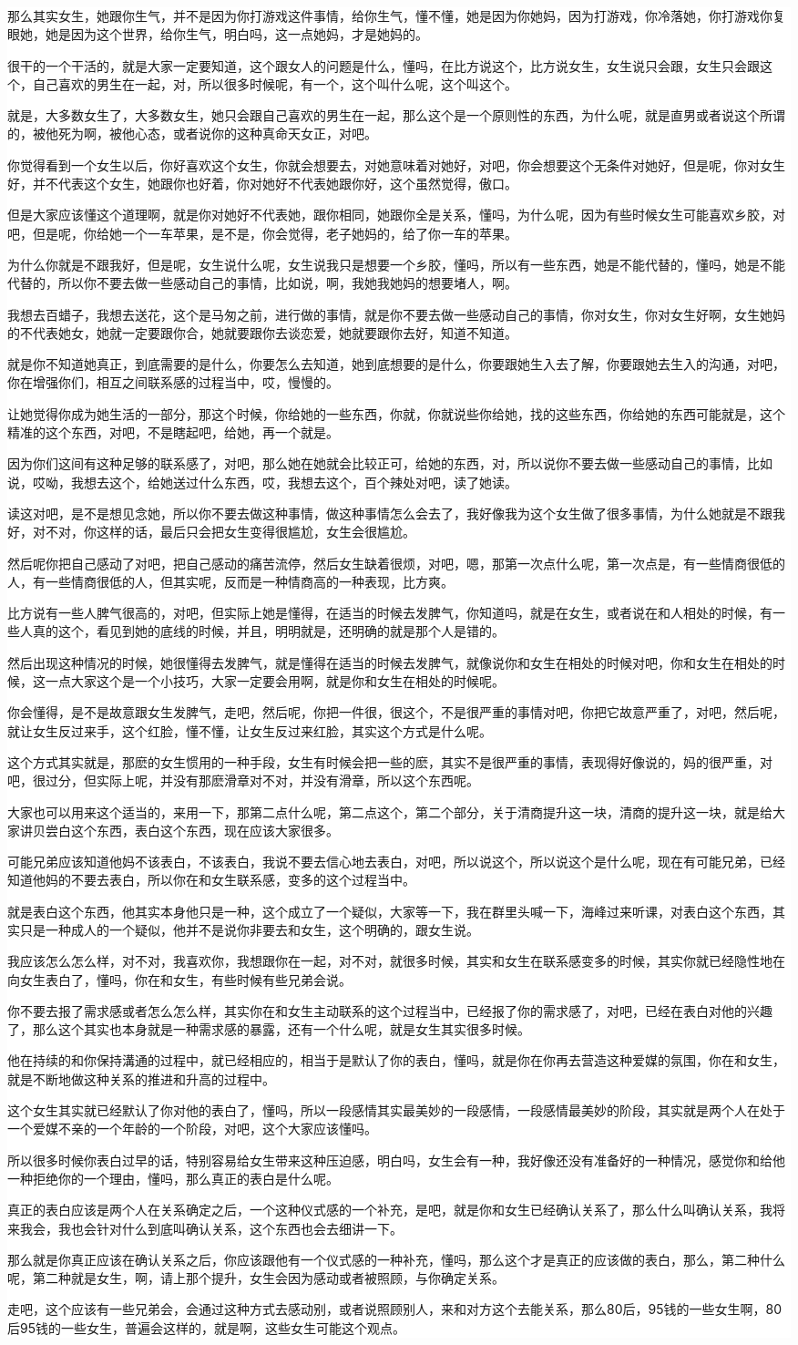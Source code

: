 那么其实女生，她跟你生气，并不是因为你打游戏这件事情，给你生气，懂不懂，她是因为你她妈，因为打游戏，你冷落她，你打游戏你复眼她，她是因为这个世界，给你生气，明白吗，这一点她妈，才是她妈的。

很干的一个干活的，就是大家一定要知道，这个跟女人的问题是什么，懂吗，在比方说这个，比方说女生，女生说只会跟，女生只会跟这个，自己喜欢的男生在一起，对，所以很多时候呢，有一个，这个叫什么呢，这个叫这个。

就是，大多数女生了，大多数女生，她只会跟自己喜欢的男生在一起，那么这个是一个原则性的东西，为什么呢，就是直男或者说这个所谓的，被他死为啊，被他心态，或者说你的这种真命天女正，对吧。

你觉得看到一个女生以后，你好喜欢这个女生，你就会想要去，对她意味着对她好，对吧，你会想要这个无条件对她好，但是呢，你对女生好，并不代表这个女生，她跟你也好着，你对她好不代表她跟你好，这个虽然觉得，傲口。

但是大家应该懂这个道理啊，就是你对她好不代表她，跟你相同，她跟你全是关系，懂吗，为什么呢，因为有些时候女生可能喜欢乡胶，对吧，但是呢，你给她一个一车苹果，是不是，你会觉得，老子她妈的，给了你一车的苹果。

为什么你就是不跟我好，但是呢，女生说什么呢，女生说我只是想要一个乡胶，懂吗，所以有一些东西，她是不能代替的，懂吗，她是不能代替的，所以你不要去做一些感动自己的事情，比如说，啊，我她我她妈的想要堵人，啊。

我想去百蜡子，我想去送花，这个是马匆之前，进行做的事情，就是你不要去做一些感动自己的事情，你对女生，你对女生好啊，女生她妈的不代表她女，她就一定要跟你合，她就要跟你去谈恋爱，她就要跟你去好，知道不知道。

就是你不知道她真正，到底需要的是什么，你要怎么去知道，她到底想要的是什么，你要跟她生入去了解，你要跟她去生入的沟通，对吧，你在增强你们，相互之间联系感的过程当中，哎，慢慢的。

让她觉得你成为她生活的一部分，那这个时候，你给她的一些东西，你就，你就说些你给她，找的这些东西，你给她的东西可能就是，这个精准的这个东西，对吧，不是瞎起吧，给她，再一个就是。

因为你们这间有这种足够的联系感了，对吧，那么她在她就会比较正可，给她的东西，对，所以说你不要去做一些感动自己的事情，比如说，哎呦，我想去这个，给她送过什么东西，哎，我想去这个，百个辣处对吧，读了她读。

读这对吧，是不是想见念她，所以你不要去做这种事情，做这种事情怎么会去了，我好像我为这个女生做了很多事情，为什么她就是不跟我好，对不对，你这样的话，最后只会把女生变得很尴尬，女生会很尴尬。

然后呢你把自己感动了对吧，把自己感动的痛苦流停，然后女生缺着很烦，对吧，嗯，那第一次点什么呢，第一次点是，有一些情商很低的人，有一些情商很低的人，但其实呢，反而是一种情商高的一种表现，比方爽。

比方说有一些人脾气很高的，对吧，但实际上她是懂得，在适当的时候去发脾气，你知道吗，就是在女生，或者说在和人相处的时候，有一些人真的这个，看见到她的底线的时候，并且，明明就是，还明确的就是那个人是错的。

然后出现这种情况的时候，她很懂得去发脾气，就是懂得在适当的时候去发脾气，就像说你和女生在相处的时候对吧，你和女生在相处的时候，这一点大家这个是一个小技巧，大家一定要会用啊，就是你和女生在相处的时候呢。

你会懂得，是不是故意跟女生发脾气，走吧，然后呢，你把一件很，很这个，不是很严重的事情对吧，你把它故意严重了，对吧，然后呢，就让女生反过来手，这个红脸，懂不懂，让女生反过来红脸，其实这个方式是什么呢。

这个方式其实就是，那麽的女生惯用的一种手段，女生有时候会把一些的麽，其实不是很严重的事情，表现得好像说的，妈的很严重，对吧，很过分，但实际上呢，并没有那麽滑章对不对，并没有滑章，所以这个东西呢。

大家也可以用来这个适当的，来用一下，那第二点什么呢，第二点这个，第二个部分，关于清商提升这一块，清商的提升这一块，就是给大家讲贝尝白这个东西，表白这个东西，现在应该大家很多。

可能兄弟应该知道他妈不该表白，不该表白，我说不要去信心地去表白，对吧，所以说这个，所以说这个是什么呢，现在有可能兄弟，已经知道他妈的不要去表白，所以你在和女生联系感，变多的这个过程当中。

就是表白这个东西，他其实本身他只是一种，这个成立了一个疑似，大家等一下，我在群里头喊一下，海峰过来听课，对表白这个东西，其实只是一种成人的一个疑似，他并不是说你非要去和女生，这个明确的，跟女生说。

我应该怎么怎么样，对不对，我喜欢你，我想跟你在一起，对不对，就很多时候，其实和女生在联系感变多的时候，其实你就已经隐性地在向女生表白了，懂吗，你在和女生，有些时候有些兄弟会说。

你不要去报了需求感或者怎么怎么样，其实你在和女生主动联系的这个过程当中，已经报了你的需求感了，对吧，已经在表白对他的兴趣了，那么这个其实也本身就是一种需求感的暴露，还有一个什么呢，就是女生其实很多时候。

他在持续的和你保持溝通的过程中，就已经相应的，相当于是默认了你的表白，懂吗，就是你在你再去营造这种爱媒的氛围，你在和女生，就是不断地做这种关系的推进和升高的过程中。

这个女生其实就已经默认了你对他的表白了，懂吗，所以一段感情其实最美妙的一段感情，一段感情最美妙的阶段，其实就是两个人在处于一个爱媒不亲的一个年龄的一个阶段，对吧，这个大家应该懂吗。

所以很多时候你表白过早的话，特别容易给女生带来这种压迫感，明白吗，女生会有一种，我好像还没有准备好的一种情况，感觉你和给他一种拒绝你的一个理由，懂吗，那么真正的表白是什么呢。

真正的表白应该是两个人在关系确定之后，一个这种仪式感的一个补充，是吧，就是你和女生已经确认关系了，那么什么叫确认关系，我将来我会，我也会针对什么到底叫确认关系，这个东西也会去细讲一下。

那么就是你真正应该在确认关系之后，你应该跟他有一个仪式感的一种补充，懂吗，那么这个才是真正的应该做的表白，那么，第二种什么呢，第二种就是女生，啊，请上那个提升，女生会因为感动或者被照顾，与你确定关系。

走吧，这个应该有一些兄弟会，会通过这种方式去感动别，或者说照顾别人，来和对方这个去能关系，那么80后，95钱的一些女生啊，80后95钱的一些女生，普遍会这样的，就是啊，这些女生可能这个观点。
